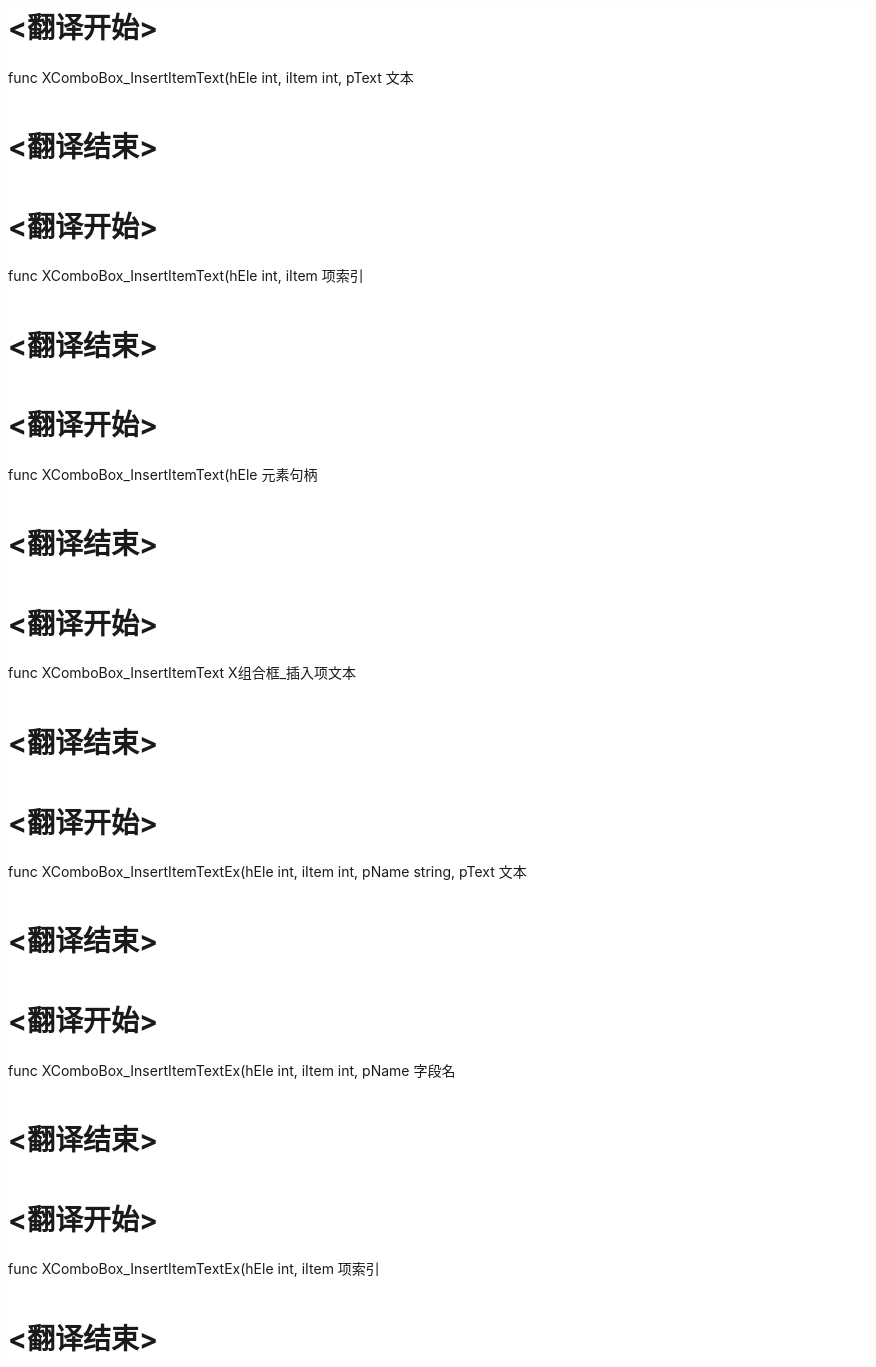 
# <翻译开始>
func XComboBox_InsertItemText(hEle int, iItem int, pText
文本
# <翻译结束>

# <翻译开始>
func XComboBox_InsertItemText(hEle int, iItem
项索引
# <翻译结束>

# <翻译开始>
func XComboBox_InsertItemText(hEle
元素句柄
# <翻译结束>

# <翻译开始>
func XComboBox_InsertItemText
X组合框_插入项文本
# <翻译结束>


# <翻译开始>
func XComboBox_InsertItemTextEx(hEle int, iItem int, pName string, pText
文本
# <翻译结束>

# <翻译开始>
func XComboBox_InsertItemTextEx(hEle int, iItem int, pName
字段名
# <翻译结束>

# <翻译开始>
func XComboBox_InsertItemTextEx(hEle int, iItem
项索引
# <翻译结束>
